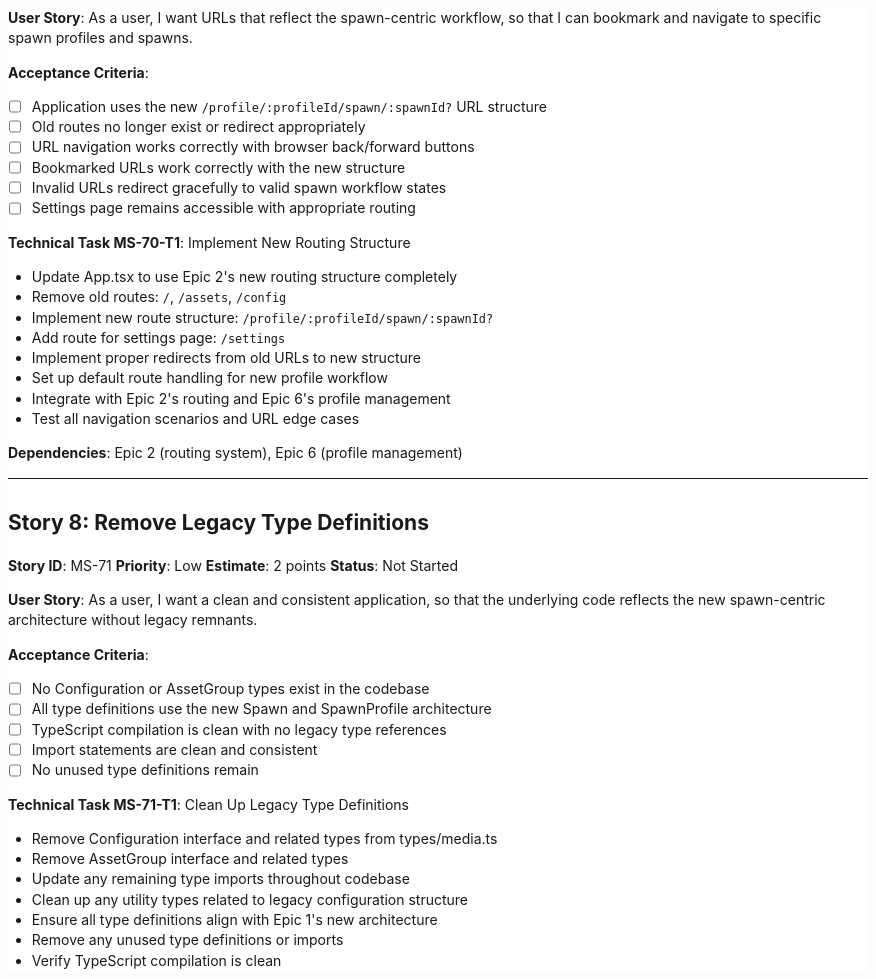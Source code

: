 **User Story**:
As a user, I want URLs that reflect the spawn-centric workflow, so that I can bookmark and navigate to specific spawn profiles and spawns.

**Acceptance Criteria**:

- [ ] Application uses the new `/profile/:profileId/spawn/:spawnId?` URL structure
- [ ] Old routes no longer exist or redirect appropriately
- [ ] URL navigation works correctly with browser back/forward buttons
- [ ] Bookmarked URLs work correctly with the new structure
- [ ] Invalid URLs redirect gracefully to valid spawn workflow states
- [ ] Settings page remains accessible with appropriate routing

**Technical Task MS-70-T1**: Implement New Routing Structure

- Update App.tsx to use Epic 2's new routing structure completely
- Remove old routes: `/`, `/assets`, `/config`
- Implement new route structure: `/profile/:profileId/spawn/:spawnId?`
- Add route for settings page: `/settings`
- Implement proper redirects from old URLs to new structure
- Set up default route handling for new profile workflow
- Integrate with Epic 2's routing and Epic 6's profile management
- Test all navigation scenarios and URL edge cases

**Dependencies**: Epic 2 (routing system), Epic 6 (profile management)

---

## Story 8: Remove Legacy Type Definitions

**Story ID**: MS-71
**Priority**: Low
**Estimate**: 2 points
**Status**: Not Started

**User Story**:
As a user, I want a clean and consistent application, so that the underlying code reflects the new spawn-centric architecture without legacy remnants.

**Acceptance Criteria**:

- [ ] No Configuration or AssetGroup types exist in the codebase
- [ ] All type definitions use the new Spawn and SpawnProfile architecture
- [ ] TypeScript compilation is clean with no legacy type references
- [ ] Import statements are clean and consistent
- [ ] No unused type definitions remain

**Technical Task MS-71-T1**: Clean Up Legacy Type Definitions

- Remove Configuration interface and related types from types/media.ts
- Remove AssetGroup interface and related types
- Update any remaining type imports throughout codebase
- Clean up any utility types related to legacy configuration structure
- Ensure all type definitions align with Epic 1's new architecture
- Remove any unused type definitions or imports
- Verify TypeScript compilation is clean
